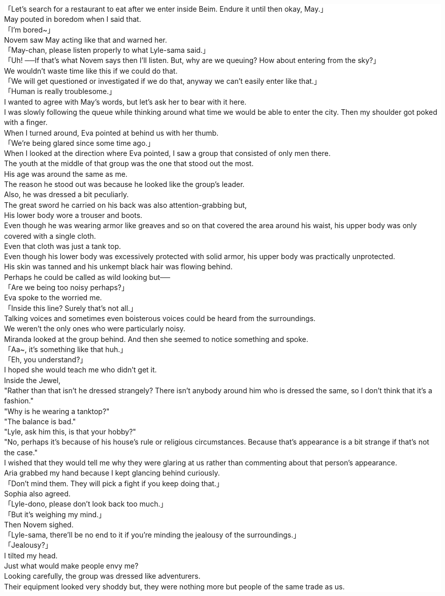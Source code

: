 「Let’s search for a restaurant to eat after we enter inside Beim. Endure it until then okay, May.」<br/>
May pouted in boredom when I said that.<br/>
「I’m bored~」<br/>
Novem saw May acting like that and warned her.<br/>
「May-chan, please listen properly to what Lyle-sama said.」<br/>
「Uh! ──If that’s what Novem says then I’ll listen. But, why are we queuing? How about entering from the sky?」<br/>
We wouldn’t waste time like this if we could do that.<br/>
「We will get questioned or investigated if we do that, anyway we can’t easily enter like that.」<br/>
「Human is really troublesome.」<br/>
I wanted to agree with May’s words, but let’s ask her to bear with it here.<br/>
I was slowly following the queue while thinking around what time we would be able to enter the city. Then my shoulder got poked with a finger.<br/>
When I turned around, Eva pointed at behind us with her thumb.<br/>
「We’re being glared since some time ago.」<br/>
When I looked at the direction where Eva pointed, I saw a group that consisted of only men there.<br/>
The youth at the middle of that group was the one that stood out the most.<br/>
His age was around the same as me.<br/>
The reason he stood out was because he looked like the group’s leader.<br/>
Also, he was dressed a bit peculiarly.<br/>
The great sword he carried on his back was also attention-grabbing but,<br/>
His lower body wore a trouser and boots.<br/>
Even though he was wearing armor like greaves and so on that covered the area around his waist, his upper body was only covered with a single cloth.<br/>
Even that cloth was just a tank top.<br/>
Even though his lower body was excessively protected with solid armor, his upper body was practically unprotected.<br/>
His skin was tanned and his unkempt black hair was flowing behind.<br/>
Perhaps he could be called as wild looking but──<br/>
「Are we being too noisy perhaps?」<br/>
Eva spoke to the worried me.<br/>
「Inside this line? Surely that’s not all.」<br/>
Talking voices and sometimes even boisterous voices could be heard from the surroundings.<br/>
We weren’t the only ones who were particularly noisy.<br/>
Miranda looked at the group behind. And then she seemed to notice something and spoke.<br/>
「Aa~, it’s something like that huh.」<br/>
「Eh, you understand?」<br/>
I hoped she would teach me who didn’t get it.<br/>
Inside the Jewel,<br/>
"Rather than that isn’t he dressed strangely? There isn’t anybody around him who is dressed the same, so I don’t think that it’s a fashion."<br/>
"Why is he wearing a tanktop?"<br/>
"The balance is bad."<br/>
"Lyle, ask him this, is that your hobby?"<br/>
"No, perhaps it’s because of his house’s rule or religious circumstances. Because that’s appearance is a bit strange if that’s not the case."<br/>
I wished that they would tell me why they were glaring at us rather than commenting about that person’s appearance.<br/>
Aria grabbed my hand because I kept glancing behind curiously.<br/>
「Don’t mind them. They will pick a fight if you keep doing that.」<br/>
Sophia also agreed.<br/>
「Lyle-dono, please don’t look back too much.」<br/>
「But it’s weighing my mind.」<br/>
Then Novem sighed.<br/>
「Lyle-sama, there’ll be no end to it if you’re minding the jealousy of the surroundings.」<br/>
「Jealousy?」<br/>
I tilted my head.<br/>
Just what would make people envy me?<br/>
Looking carefully, the group was dressed like adventurers.<br/>
Their equipment looked very shoddy but, they were nothing more but people of the same trade as us.<br/>
